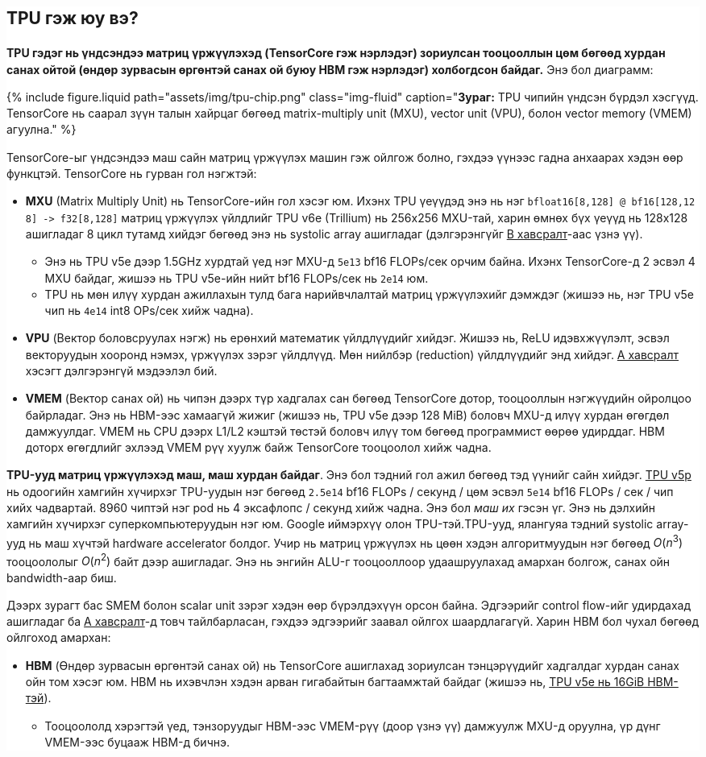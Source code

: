 ## TPU гэж юу вэ?

**TPU гэдэг нь үндсэндээ матриц үржүүлэхэд (TensorCore гэж нэрлэдэг) зориулсан тооцооллын цөм бөгөөд хурдан санах ойтой (өндөр зурвасын өргөнтэй санах ой буюу HBM гэж нэрлэдэг) холбогдсон байдаг<d-cite key="tpu_paper"></d-cite>.** Энэ бол диаграмм:

{% include figure.liquid path="assets/img/tpu-chip.png" class="img-fluid" caption="<b>Зураг:</b> TPU чипийн үндсэн бүрдэл хэсгүүд. TensorCore нь саарал зүүн талын хайрцаг бөгөөд matrix-multiply unit (MXU), vector unit (VPU), болон vector memory (VMEM) агуулна." %}

TensorCore-ыг үндсэндээ маш сайн матриц үржүүлэх машин гэж ойлгож болно, гэхдээ үүнээс гадна анхаарах хэдэн өөр функцтэй. TensorCore нь гурван гол нэгжтэй:

* **MXU** (Matrix Multiply Unit) нь TensorCore-ийн гол хэсэг юм. Ихэнх TPU үеүүдэд энэ нь нэг `bfloat16[8,128] @ bf16[128,128] -> f32[8,128]` матриц үржүүлэх үйлдлийг <d-footnote>TPU v6e (Trillium) нь 256x256 MXU-тай, харин өмнөх бүх үеүүд нь 128x128 ашигладаг</d-footnote> 8 цикл тутамд хийдэг бөгөөд энэ нь systolic array ашигладаг (дэлгэрэнгүйг <a href="#appendix-b-how-does-a-systolic-array-work">B хавсралт</a>-аас үзнэ үү).
  * Энэ нь TPU v5e дээр 1.5GHz хурдтай үед нэг MXU-д `5e13` bf16 FLOPs/сек орчим байна. Ихэнх TensorCore-д 2 эсвэл 4 MXU байдаг, жишээ нь TPU v5e-ийн нийт bf16 FLOPs/сек нь `2e14` юм.
  * TPU нь мөн илүү хурдан ажиллахын тулд бага нарийвчлалтай матриц үржүүлэхийг дэмждэг (жишээ нь, нэг TPU v5e чип нь `4e14` int8 OPs/сек хийж чадна).

* **VPU** (Вектор боловсруулах нэгж) нь ерөнхий математик үйлдлүүдийг хийдэг. Жишээ нь, ReLU идэвхжүүлэлт, эсвэл векторуудын хооронд нэмэх, үржүүлэх зэрэг үйлдлүүд. Мөн нийлбэр (reduction) үйлдлүүдийг энд хийдэг. <a href="#appendix-a-more-on-tpu-internals">A хавсралт</a> хэсэгт дэлгэрэнгүй мэдээлэл бий.
* **VMEM** (Вектор санах ой) нь чипэн дээрх түр хадгалах сан бөгөөд TensorCore дотор, тооцооллын нэгжүүдийн ойролцоо байрладаг. Энэ нь HBM-ээс хамаагүй жижиг (жишээ нь, TPU v5e дээр 128 MiB) боловч MXU-д илүү хурдан өгөгдөл дамжуулдаг. VMEM нь CPU дээрх L1/L2 кэштэй төстэй боловч илүү том бөгөөд программист өөрөө удирддаг. HBM доторх өгөгдлийг эхлээд VMEM рүү хуулж байж TensorCore тооцоолол хийж чадна.

**TPU-ууд матриц үржүүлэхэд маш, маш хурдан байдаг**. Энэ бол тэдний гол ажил бөгөөд тэд үүнийг сайн хийдэг. [TPU v5p](https://cloud.google.com/tpu/docs/v5p#system_architecture) нь одоогийн хамгийн хүчирхэг TPU-уудын нэг бөгөөд `2.5e14` bf16 FLOPs / секунд / цөм эсвэл `5e14` bf16 FLOPs / сек / чип хийх чадвартай. 8960 чиптэй нэг pod нь 4 эксафлопс / секунд хийж чадна. Энэ бол *маш их* гэсэн үг. Энэ нь дэлхийн хамгийн хүчирхэг суперкомпьютеруудын нэг юм. Google иймэрхүү олон TPU-тэй.<d-footnote>TPU-ууд, ялангуяа тэдний systolic array-ууд нь маш хүчтэй hardware accelerator болдог. Учир нь матриц үржүүлэх нь цөөн хэдэн алгоритмуудын нэг бөгөөд $O(n^3)$ тооцоололыг $O(n^2)$ байт дээр ашигладаг. Энэ нь энгийн ALU-г тооцооллоор удаашруулахад амархан болгож, санах ойн bandwidth-аар биш.</d-footnote>

Дээрх зурагт бас SMEM болон scalar unit зэрэг хэдэн өөр бүрэлдэхүүн орсон байна. Эдгээрийг control flow-ийг удирдахад ашигладаг ба <a href="#appendix-a-more-on-tpu-internals">A хавсралт</a>-д товч тайлбарласан, гэхдээ эдгээрийг заавал ойлгох шаардлагагүй. Харин HBM бол чухал бөгөөд ойлгоход амархан:

* **HBM** (Өндөр зурвасын өргөнтэй санах ой) нь TensorCore ашиглахад зориулсан тэнцэрүүдийг хадгалдаг хурдан санах ойн том хэсэг юм. HBM нь ихэвчлэн хэдэн арван гигабайтын багтаамжтай байдаг (жишээ нь, [TPU v5e нь 16GiB HBM-тэй](https://cloud.google.com/tpu/docs/v5e#system_architecture)).

  * Тооцоололд хэрэгтэй үед, тэнзоруудыг HBM-ээс VMEM-рүү (доор үзнэ үү) дамжуулж MXU-д оруулна, үр дүнг VMEM-ээс буцааж HBM-д бичнэ.
